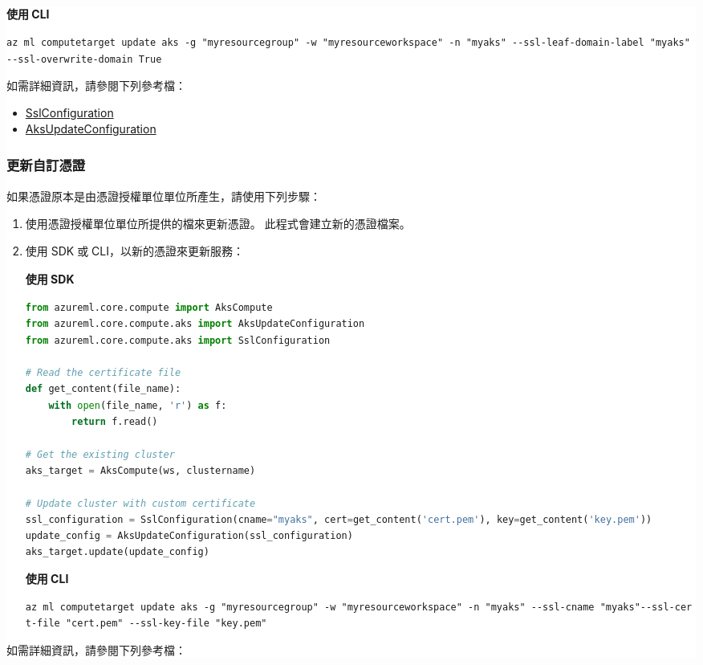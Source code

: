 **使用 CLI**

```azurecli
az ml computetarget update aks -g "myresourcegroup" -w "myresourceworkspace" -n "myaks" --ssl-leaf-domain-label "myaks" --ssl-overwrite-domain True
```

如需詳細資訊，請參閱下列參考檔：

* [SslConfiguration](https://docs.microsoft.com/python/api/azureml-core/azureml.core.compute.aks.sslconfiguration?view=azure-ml-py)
* [AksUpdateConfiguration](https://docs.microsoft.com/python/api/azureml-core/azureml.core.compute.aks.aksupdateconfiguration?view=azure-ml-py)

### <a name="update-custom-certificate"></a>更新自訂憑證

如果憑證原本是由憑證授權單位單位所產生，請使用下列步驟：

1. 使用憑證授權單位單位所提供的檔來更新憑證。 此程式會建立新的憑證檔案。

1. 使用 SDK 或 CLI，以新的憑證來更新服務：

    **使用 SDK**

    ```python
    from azureml.core.compute import AksCompute
    from azureml.core.compute.aks import AksUpdateConfiguration
    from azureml.core.compute.aks import SslConfiguration
    
    # Read the certificate file
    def get_content(file_name):
        with open(file_name, 'r') as f:
            return f.read()

    # Get the existing cluster
    aks_target = AksCompute(ws, clustername)
    
    # Update cluster with custom certificate
    ssl_configuration = SslConfiguration(cname="myaks", cert=get_content('cert.pem'), key=get_content('key.pem'))
    update_config = AksUpdateConfiguration(ssl_configuration)
    aks_target.update(update_config)
    ```

    **使用 CLI**

    ```azurecli
    az ml computetarget update aks -g "myresourcegroup" -w "myresourceworkspace" -n "myaks" --ssl-cname "myaks"--ssl-cert-file "cert.pem" --ssl-key-file "key.pem"
    ```

如需詳細資訊，請參閱下列參考檔：
